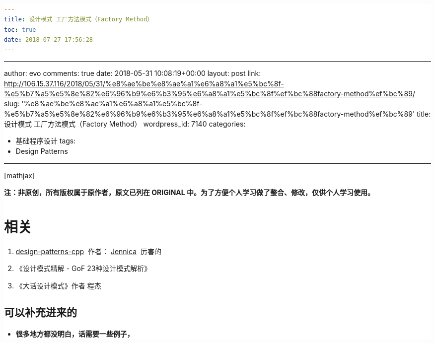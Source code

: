 ```yaml
---
title: 设计模式 工厂方法模式（Factory Method）
toc: true
date: 2018-07-27 17:56:28
---
```

---
author: evo
comments: true
date: 2018-05-31 10:08:19+00:00
layout: post
link: http://106.15.37.116/2018/05/31/%e8%ae%be%e8%ae%a1%e6%a8%a1%e5%bc%8f-%e5%b7%a5%e5%8e%82%e6%96%b9%e6%b3%95%e6%a8%a1%e5%bc%8f%ef%bc%88factory-method%ef%bc%89/
slug: '%e8%ae%be%e8%ae%a1%e6%a8%a1%e5%bc%8f-%e5%b7%a5%e5%8e%82%e6%96%b9%e6%b3%95%e6%a8%a1%e5%bc%8f%ef%bc%88factory-method%ef%bc%89'
title: 设计模式 工厂方法模式（Factory Method）
wordpress_id: 7140
categories:
- 基础程序设计
tags:
- Design Patterns
---



[mathjax]

**注：非原创，所有版权属于原作者，原文已列在 ORIGINAL 中。为了方便个人学习做了整合、修改，仅供个人学习使用。**


# 相关






  1. [design-patterns-cpp](https://github.com/yogykwan/design-patterns-cpp)  作者： [Jennica](http://jennica.space/)  厉害的


  2. 《设计模式精解 - GoF 23种设计模式解析》


  3. 《大话设计模式》作者 程杰




## 可以补充进来的






  * **很多地方都没明白，话需要一些例子，**

